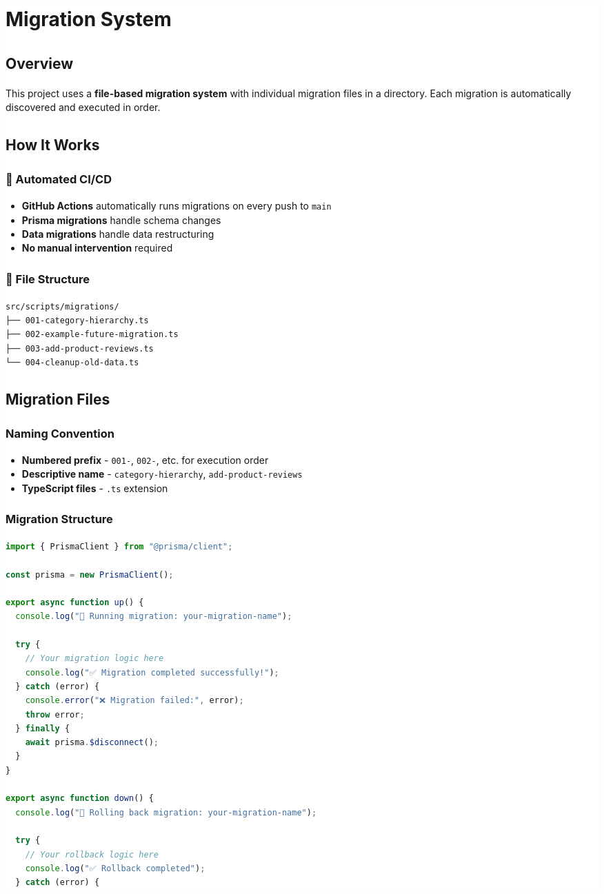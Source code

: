 # Migration System

## Overview

This project uses a **file-based migration system** with individual migration files in a directory. Each migration is automatically discovered and executed in order.

## How It Works

### 🔄 Automated CI/CD

- **GitHub Actions** automatically runs migrations on every push to `main`
- **Prisma migrations** handle schema changes
- **Data migrations** handle data restructuring
- **No manual intervention** required

### 📁 File Structure

```
src/scripts/migrations/
├── 001-category-hierarchy.ts
├── 002-example-future-migration.ts
├── 003-add-product-reviews.ts
└── 004-cleanup-old-data.ts
```

## Migration Files

### Naming Convention

- **Numbered prefix** - `001-`, `002-`, etc. for execution order
- **Descriptive name** - `category-hierarchy`, `add-product-reviews`
- **TypeScript files** - `.ts` extension

### Migration Structure

```typescript
import { PrismaClient } from "@prisma/client";

const prisma = new PrismaClient();

export async function up() {
  console.log("🚀 Running migration: your-migration-name");

  try {
    // Your migration logic here
    console.log("✅ Migration completed successfully!");
  } catch (error) {
    console.error("❌ Migration failed:", error);
    throw error;
  } finally {
    await prisma.$disconnect();
  }
}

export async function down() {
  console.log("🔄 Rolling back migration: your-migration-name");

  try {
    // Your rollback logic here
    console.log("✅ Rollback completed");
  } catch (error) {
```